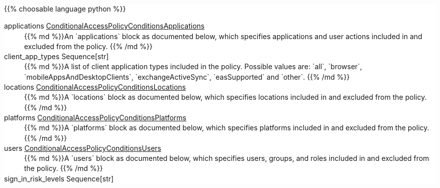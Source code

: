 {{% choosable language python %}}
<dl class="resources-properties"><dt class="property-required"
            title="Required">
        <span id="applications_python">
<a href="#applications_python" style="color: inherit; text-decoration: inherit;">applications</a>
</span>
        <span class="property-indicator"></span>
        <span class="property-type"><a href="#conditionalaccesspolicyconditionsapplications">Conditional<wbr>Access<wbr>Policy<wbr>Conditions<wbr>Applications</a></span>
    </dt>
    <dd>{{% md %}}An `applications` block as documented below, which specifies applications and user actions included in and excluded from the policy.
{{% /md %}}</dd><dt class="property-required"
            title="Required">
        <span id="client_app_types_python">
<a href="#client_app_types_python" style="color: inherit; text-decoration: inherit;">client_<wbr>app_<wbr>types</a>
</span>
        <span class="property-indicator"></span>
        <span class="property-type">Sequence[str]</span>
    </dt>
    <dd>{{% md %}}A list of client application types included in the policy. Possible values are: `all`, `browser`, `mobileAppsAndDesktopClients`, `exchangeActiveSync`, `easSupported` and `other`.
{{% /md %}}</dd><dt class="property-required"
            title="Required">
        <span id="locations_python">
<a href="#locations_python" style="color: inherit; text-decoration: inherit;">locations</a>
</span>
        <span class="property-indicator"></span>
        <span class="property-type"><a href="#conditionalaccesspolicyconditionslocations">Conditional<wbr>Access<wbr>Policy<wbr>Conditions<wbr>Locations</a></span>
    </dt>
    <dd>{{% md %}}A `locations` block as documented below, which specifies locations included in and excluded from the policy.
{{% /md %}}</dd><dt class="property-required"
            title="Required">
        <span id="platforms_python">
<a href="#platforms_python" style="color: inherit; text-decoration: inherit;">platforms</a>
</span>
        <span class="property-indicator"></span>
        <span class="property-type"><a href="#conditionalaccesspolicyconditionsplatforms">Conditional<wbr>Access<wbr>Policy<wbr>Conditions<wbr>Platforms</a></span>
    </dt>
    <dd>{{% md %}}A `platforms` block as documented below, which specifies platforms included in and excluded from the policy.
{{% /md %}}</dd><dt class="property-required"
            title="Required">
        <span id="users_python">
<a href="#users_python" style="color: inherit; text-decoration: inherit;">users</a>
</span>
        <span class="property-indicator"></span>
        <span class="property-type"><a href="#conditionalaccesspolicyconditionsusers">Conditional<wbr>Access<wbr>Policy<wbr>Conditions<wbr>Users</a></span>
    </dt>
    <dd>{{% md %}}A `users` block as documented below, which specifies users, groups, and roles included in and excluded from the policy.
{{% /md %}}</dd><dt class="property-optional"
            title="Optional">
        <span id="sign_in_risk_levels_python">
<a href="#sign_in_risk_levels_python" style="color: inherit; text-decoration: inherit;">sign_<wbr>in_<wbr>risk_<wbr>levels</a>
</span>
        <span class="property-indicator"></span>
        <span class="property-type">Sequence[str]</span>